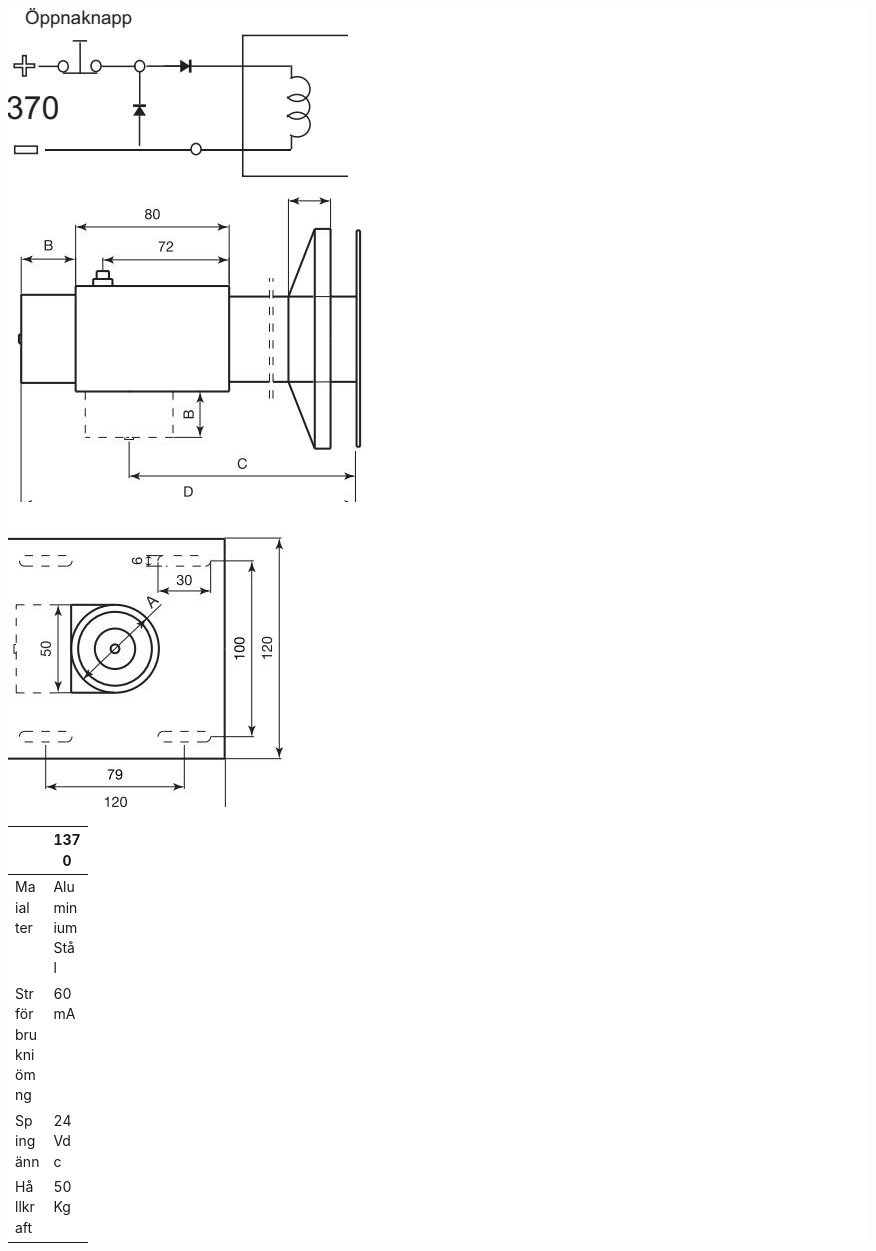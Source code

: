 ![](_page_1_Figure_33.jpeg)

![](_page_1_Figure_34.jpeg)

![](_page_1_Figure_35.jpeg)

|                                      | 137<br>0                      |
|--------------------------------------|-------------------------------|
| Ma<br>ial<br>ter                     | Alu<br>min<br>ium<br>Stå<br>l |
| Str<br>för<br>bru<br>kni<br>öm<br>ng | 60<br>mA                      |
| Sp<br>ing<br>änn                     | 24<br>Vd<br>c                 |
| Hå<br>llkr<br>aft                    | 50<br>Kg                      |